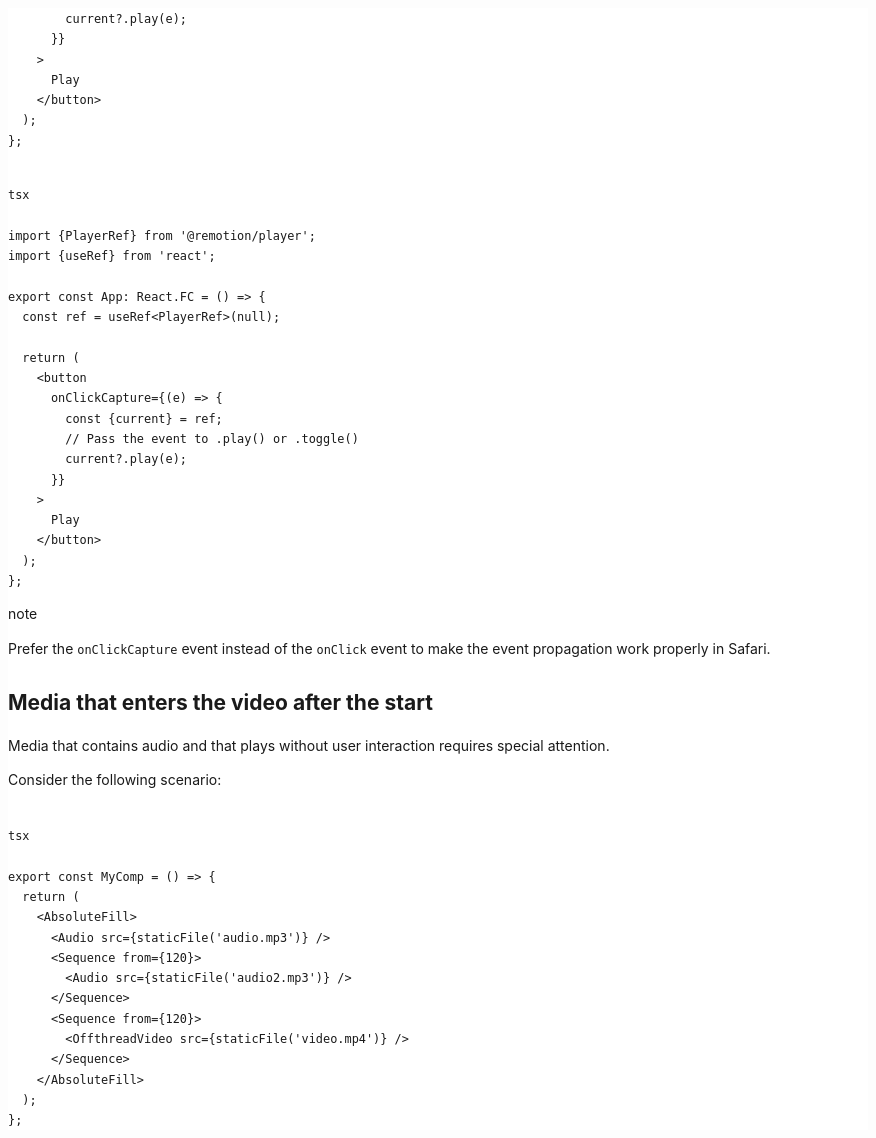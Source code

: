 ```
        current?.play(e);
      }}
    >
      Play
    </button>
  );
};
```

```

tsx

import {PlayerRef} from '@remotion/player';
import {useRef} from 'react';

export const App: React.FC = () => {
  const ref = useRef<PlayerRef>(null);

  return (
    <button
      onClickCapture={(e) => {
        const {current} = ref;
        // Pass the event to .play() or .toggle()
        current?.play(e);
      }}
    >
      Play
    </button>
  );
};
```

note

Prefer the `onClickCapture` event instead of the `onClick` event to make the event propagation work properly in Safari.

## Media that enters the video after the start [​](\#media-that-enters-the-video-after-the-start "Direct link to Media that enters the video after the start")

Media that contains audio and that plays without user interaction requires special attention.

Consider the following scenario:

```

tsx

export const MyComp = () => {
  return (
    <AbsoluteFill>
      <Audio src={staticFile('audio.mp3')} />
      <Sequence from={120}>
        <Audio src={staticFile('audio2.mp3')} />
      </Sequence>
      <Sequence from={120}>
        <OffthreadVideo src={staticFile('video.mp4')} />
      </Sequence>
    </AbsoluteFill>
  );
};
```

